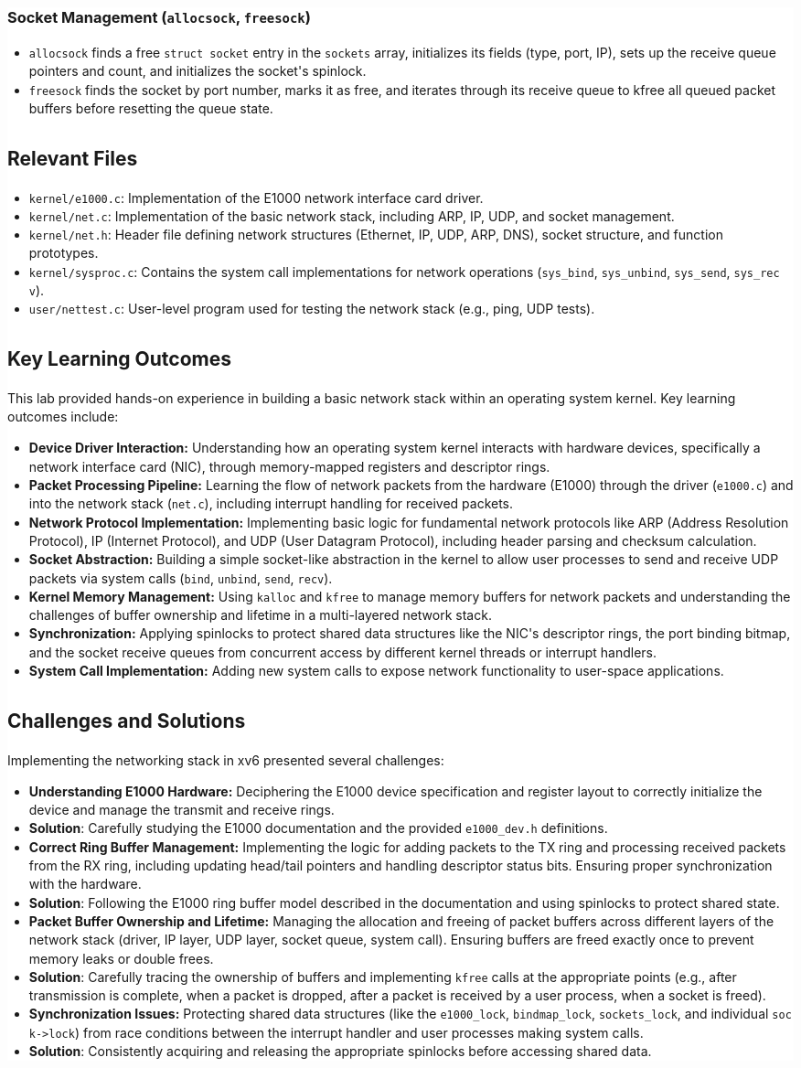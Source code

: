 ### Socket Management (`allocsock`, `freesock`)

* `allocsock` finds a free `struct socket` entry in the `sockets` array, initializes its fields (type, port, IP), sets up the receive queue pointers and count, and initializes the socket's spinlock.
* `freesock` finds the socket by port number, marks it as free, and iterates through its receive queue to kfree all queued packet buffers before resetting the queue state.

<h2 id="lab-06-networking-relevant-files">Relevant Files</h2>

* `kernel/e1000.c`: Implementation of the E1000 network interface card driver.
* `kernel/net.c`: Implementation of the basic network stack, including ARP, IP, UDP, and socket management.
* `kernel/net.h`: Header file defining network structures (Ethernet, IP, UDP, ARP, DNS), socket structure, and function prototypes.
* `kernel/sysproc.c`: Contains the system call implementations for network operations (`sys_bind`, `sys_unbind`, `sys_send`, `sys_recv`).
* `user/nettest.c`: User-level program used for testing the network stack (e.g., ping, UDP tests).

<h2 id="lab-06-networking-key-learning-outcomes">Key Learning Outcomes</h2>

This lab provided hands-on experience in building a basic network stack within an operating system kernel. Key learning outcomes include:

* **Device Driver Interaction:** Understanding how an operating system kernel interacts with hardware devices, specifically a network interface card (NIC), through memory-mapped registers and descriptor rings.
* **Packet Processing Pipeline:** Learning the flow of network packets from the hardware (E1000) through the driver (`e1000.c`) and into the network stack (`net.c`), including interrupt handling for received packets.
* **Network Protocol Implementation:** Implementing basic logic for fundamental network protocols like ARP (Address Resolution Protocol), IP (Internet Protocol), and UDP (User Datagram Protocol), including header parsing and checksum calculation.
* **Socket Abstraction:** Building a simple socket-like abstraction in the kernel to allow user processes to send and receive UDP packets via system calls (`bind`, `unbind`, `send`, `recv`).
* **Kernel Memory Management:** Using `kalloc` and `kfree` to manage memory buffers for network packets and understanding the challenges of buffer ownership and lifetime in a multi-layered network stack.
* **Synchronization:** Applying spinlocks to protect shared data structures like the NIC's descriptor rings, the port binding bitmap, and the socket receive queues from concurrent access by different kernel threads or interrupt handlers.
* **System Call Implementation:** Adding new system calls to expose network functionality to user-space applications.

<h2 id="lab-06-networking-challenges-and-solutions">Challenges and Solutions</h2>

Implementing the networking stack in xv6 presented several challenges:

* **Understanding E1000 Hardware:** Deciphering the E1000 device specification and register layout to correctly initialize the device and manage the transmit and receive rings.
* **Solution**: Carefully studying the E1000 documentation and the provided `e1000_dev.h` definitions.
* **Correct Ring Buffer Management:** Implementing the logic for adding packets to the TX ring and processing received packets from the RX ring, including updating head/tail pointers and handling descriptor status bits. Ensuring proper synchronization with the hardware.
* **Solution**: Following the E1000 ring buffer model described in the documentation and using spinlocks to protect shared state.
* **Packet Buffer Ownership and Lifetime:** Managing the allocation and freeing of packet buffers across different layers of the network stack (driver, IP layer, UDP layer, socket queue, system call). Ensuring buffers are freed exactly once to prevent memory leaks or double frees.
* **Solution**: Carefully tracing the ownership of buffers and implementing `kfree` calls at the appropriate points (e.g., after transmission is complete, when a packet is dropped, after a packet is received by a user process, when a socket is freed).
* **Synchronization Issues:** Protecting shared data structures (like the `e1000_lock`, `bindmap_lock`, `sockets_lock`, and individual `sock->lock`) from race conditions between the interrupt handler and user processes making system calls.
* **Solution**: Consistently acquiring and releasing the appropriate spinlocks before accessing shared data.